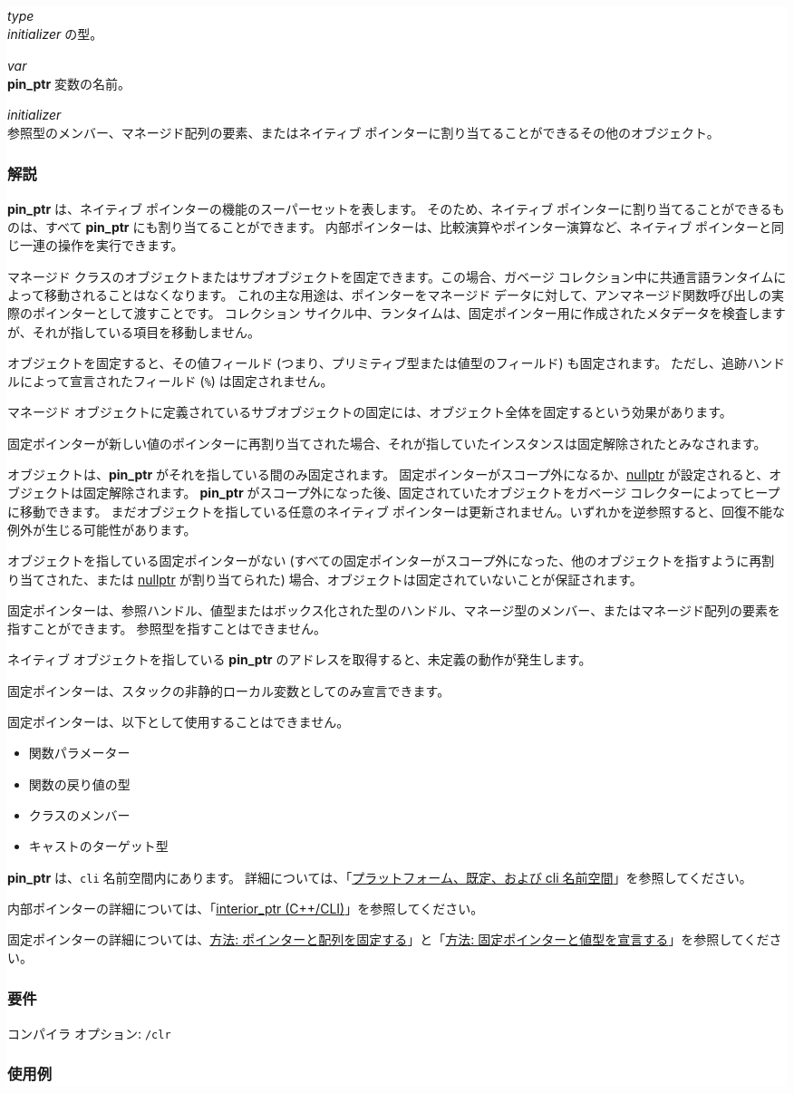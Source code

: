 *type*<br/>
*initializer* の型。

*var*<br/>
**pin_ptr** 変数の名前。

*initializer*<br/>
参照型のメンバー、マネージド配列の要素、またはネイティブ ポインターに割り当てることができるその他のオブジェクト。

### <a name="remarks"></a>解説

**pin_ptr** は、ネイティブ ポインターの機能のスーパーセットを表します。 そのため、ネイティブ ポインターに割り当てることができるものは、すべて **pin_ptr** にも割り当てることができます。 内部ポインターは、比較演算やポインター演算など、ネイティブ ポインターと同じ一連の操作を実行できます。

マネージド クラスのオブジェクトまたはサブオブジェクトを固定できます。この場合、ガベージ コレクション中に共通言語ランタイムによって移動されることはなくなります。 これの主な用途は、ポインターをマネージド データに対して、アンマネージド関数呼び出しの実際のポインターとして渡すことです。 コレクション サイクル中、ランタイムは、固定ポインター用に作成されたメタデータを検査しますが、それが指している項目を移動しません。

オブジェクトを固定すると、その値フィールド (つまり、プリミティブ型または値型のフィールド) も固定されます。 ただし、追跡ハンドルによって宣言されたフィールド (`%`) は固定されません。

マネージド オブジェクトに定義されているサブオブジェクトの固定には、オブジェクト全体を固定するという効果があります。

固定ポインターが新しい値のポインターに再割り当てされた場合、それが指していたインスタンスは固定解除されたとみなされます。

オブジェクトは、**pin_ptr** がそれを指している間のみ固定されます。 固定ポインターがスコープ外になるか、[nullptr](nullptr-cpp-component-extensions.md) が設定されると、オブジェクトは固定解除されます。 **pin_ptr** がスコープ外になった後、固定されていたオブジェクトをガベージ コレクターによってヒープに移動できます。 まだオブジェクトを指している任意のネイティブ ポインターは更新されません。いずれかを逆参照すると、回復不能な例外が生じる可能性があります。

オブジェクトを指している固定ポインターがない (すべての固定ポインターがスコープ外になった、他のオブジェクトを指すように再割り当てされた、または [nullptr](nullptr-cpp-component-extensions.md) が割り当てられた) 場合、オブジェクトは固定されていないことが保証されます。

固定ポインターは、参照ハンドル、値型またはボックス化された型のハンドル、マネージ型のメンバー、またはマネージド配列の要素を指すことができます。 参照型を指すことはできません。

ネイティブ オブジェクトを指している **pin_ptr** のアドレスを取得すると、未定義の動作が発生します。

固定ポインターは、スタックの非静的ローカル変数としてのみ宣言できます。

固定ポインターは、以下として使用することはできません。

- 関数パラメーター

- 関数の戻り値の型

- クラスのメンバー

- キャストのターゲット型

**pin_ptr** は、`cli` 名前空間内にあります。 詳細については、「[プラットフォーム、既定、および cli 名前空間](platform-default-and-cli-namespaces-cpp-component-extensions.md)」を参照してください。

内部ポインターの詳細については、「[interior_ptr (C++/CLI)](interior-ptr-cpp-cli.md)」を参照してください。

固定ポインターの詳細については、[方法: ポインターと配列を固定する](how-to-pin-pointers-and-arrays.md)」と「[方法: 固定ポインターと値型を宣言する](how-to-declare-pinning-pointers-and-value-types.md)」を参照してください。

### <a name="requirements"></a>要件

コンパイラ オプション: `/clr`

### <a name="examples"></a>使用例
